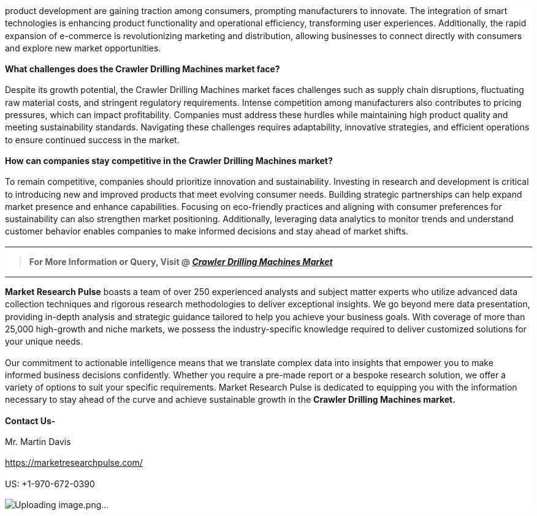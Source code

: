product development are gaining traction among consumers, prompting manufacturers to innovate. The integration of smart technologies is enhancing product functionality and operational efficiency, transforming user experiences. Additionally, the rapid expansion of e-commerce is revolutionizing marketing and distribution, allowing businesses to connect directly with consumers and explore new market opportunities.</p><p><strong>What challenges does the Crawler Drilling Machines market face?</strong></p><p>Despite its growth potential, the Crawler Drilling Machines market faces challenges such as supply chain disruptions, fluctuating raw material costs, and stringent regulatory requirements. Intense competition among manufacturers also contributes to pricing pressures, which can impact profitability. Companies must address these hurdles while maintaining high product quality and meeting sustainability standards. Navigating these challenges requires adaptability, innovative strategies, and efficient operations to ensure continued success in the market.</p><p><strong>How can companies stay competitive in the Crawler Drilling Machines market?</strong></p><p>To remain competitive, companies should prioritize innovation and sustainability. Investing in research and development is critical to introducing new and improved products that meet evolving consumer needs. Building strategic partnerships can help expand market presence and enhance capabilities. Focusing on eco-friendly practices and aligning with consumer preferences for sustainability can also strengthen market positioning. Additionally, leveraging data analytics to monitor trends and understand customer behavior enables companies to make informed decisions and stay ahead of market shifts.</p><hr /><blockquote><p><strong>For More Information or Query, Visit @&nbsp;<em><a href="https://marketresearchpulse.com/report/122300/crawler-drilling-machines-market?utm_source=Linkedin&utm_medium=021">Crawler Drilling Machines Market</a></em></strong></p></blockquote><hr /><p><strong>Market Research Pulse</strong> boasts a team of over 250 experienced analysts and subject matter experts who utilize advanced data collection techniques and rigorous research methodologies to deliver exceptional insights. We go beyond mere data presentation, providing in-depth analysis and strategic guidance tailored to help you achieve your business goals. With coverage of more than 25,000 high-growth and niche markets, we possess the industry-specific knowledge required to deliver customized solutions for your unique needs.</p><p>Our commitment to actionable intelligence means that we translate complex data into insights that empower you to make informed business decisions confidently. Whether you require a pre-made report or a bespoke research solution, we offer a variety of options to suit your specific requirements. Market Research Pulse is dedicated to equipping you with the information necessary to stay ahead of the curve and achieve sustainable growth in the <strong>Crawler Drilling Machines market.</strong></p><p><strong>Contact Us-</strong></p><p>Mr. Martin Davis</p><p>https://marketresearchpulse.com/</p><p>US: +1-970-672-0390</p>
![Uploading image.png…]()
